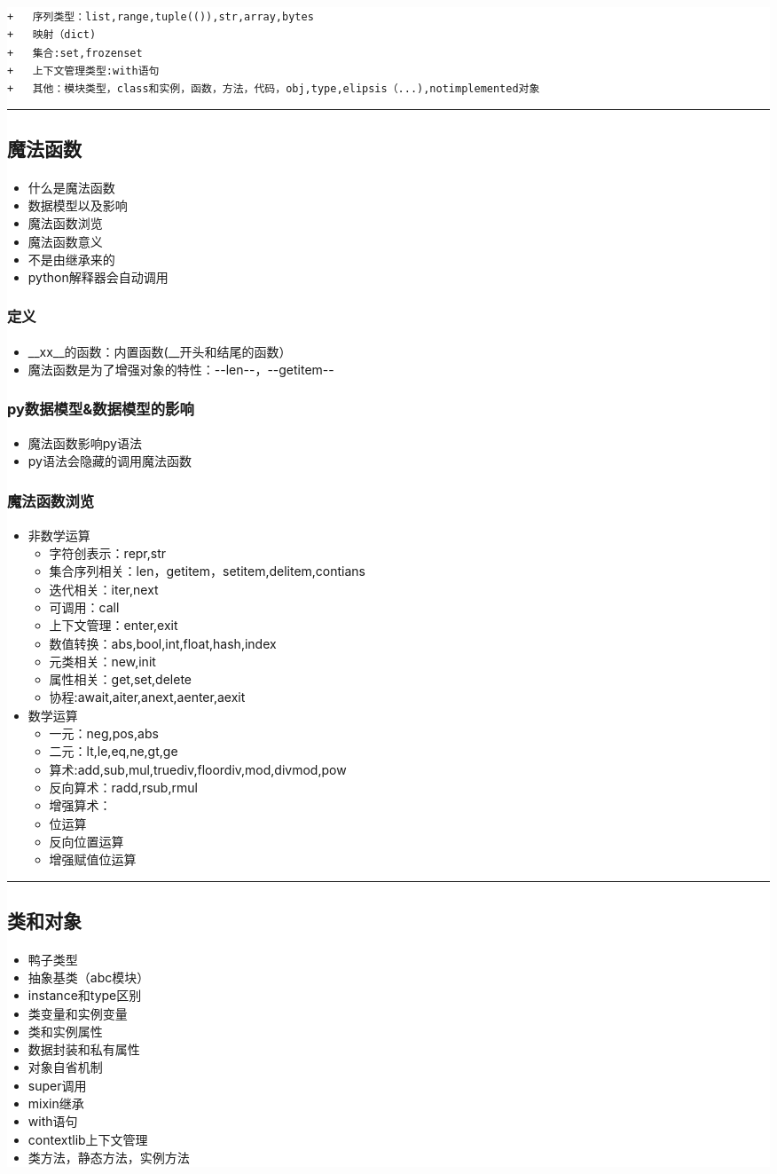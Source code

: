 	+	序列类型：list,range,tuple(()),str,array,bytes
	+	映射（dict)
	+	集合:set,frozenset
	+	上下文管理类型:with语句
	+	其他：模块类型，class和实例，函数，方法，代码，obj,type,elipsis（...),notimplemented对象

----------

## 魔法函数
+	什么是魔法函数
+	数据模型以及影响
+	魔法函数浏览
+	魔法函数意义
+	不是由继承来的
+	python解释器会自动调用

### 定义
+	__xx__的函数：内置函数(__开头和结尾的函数）
+	魔法函数是为了增强对象的特性：--len--，--getitem--
### py数据模型&数据模型的影响
+	魔法函数影响py语法
+	py语法会隐藏的调用魔法函数

### 魔法函数浏览
+	非数学运算
	+	字符创表示：repr,str
	+	集合序列相关：len，getitem，setitem,delitem,contians
	+	迭代相关：iter,next
	+	可调用：call
	+	上下文管理：enter,exit
	+	数值转换：abs,bool,int,float,hash,index
	+	元类相关：new,init
	+	属性相关：get,set,delete
	+	协程:await,aiter,anext,aenter,aexit
+	数学运算
	+	一元：neg,pos,abs
	+	二元：lt,le,eq,ne,gt,ge
	+	算术:add,sub,mul,truediv,floordiv,mod,divmod,pow
	+	反向算术：radd,rsub,rmul
	+	增强算术：
	+	位运算
	+	反向位置运算
	+	增强赋值位运算

----------

## 类和对象
+	鸭子类型
+	抽象基类（abc模块）
+	instance和type区别
+	类变量和实例变量
+	类和实例属性
+	数据封装和私有属性
+	对象自省机制
+	super调用
+	mixin继承
+	with语句
+	contextlib上下文管理
+	类方法，静态方法，实例方法
